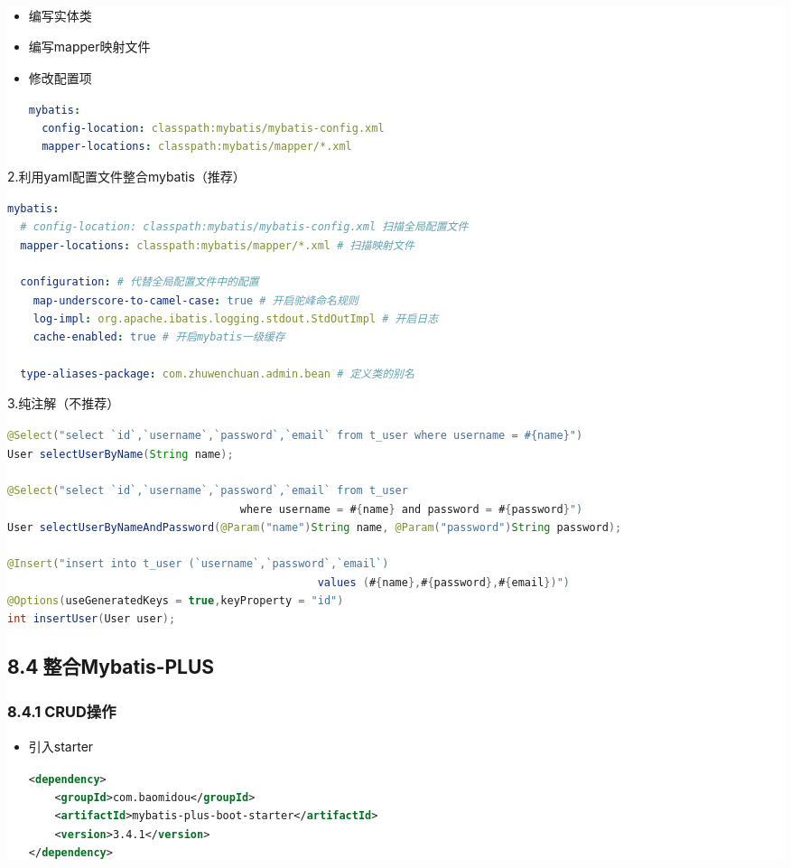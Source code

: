 - 编写实体类

- 编写mapper映射文件

- 修改配置项

  ```yml
  mybatis:
    config-location: classpath:mybatis/mybatis-config.xml
    mapper-locations: classpath:mybatis/mapper/*.xml 
  ```

2.利用yaml配置文件整合mybatis（推荐）

```yml
mybatis:
  # config-location: classpath:mybatis/mybatis-config.xml 扫描全局配置文件
  mapper-locations: classpath:mybatis/mapper/*.xml # 扫描映射文件

  configuration: # 代替全局配置文件中的配置
    map-underscore-to-camel-case: true # 开启驼峰命名规则
    log-impl: org.apache.ibatis.logging.stdout.StdOutImpl # 开启日志
    cache-enabled: true # 开启mybatis一级缓存

  type-aliases-package: com.zhuwenchuan.admin.bean # 定义类的别名
```

3.纯注解（不推荐）

```java
@Select("select `id`,`username`,`password`,`email` from t_user where username = #{name}")
User selectUserByName(String name);

@Select("select `id`,`username`,`password`,`email` from t_user 
        							where username = #{name} and password = #{password}")
User selectUserByNameAndPassword(@Param("name")String name, @Param("password")String password);

@Insert("insert into t_user (`username`,`password`,`email`) 
        										values (#{name},#{password},#{email})")
@Options(useGeneratedKeys = true,keyProperty = "id")
int insertUser(User user);
```

## 8.4 整合Mybatis-PLUS

### 8.4.1 CRUD操作

- 引入starter

  ```xml
  <dependency>
      <groupId>com.baomidou</groupId>
      <artifactId>mybatis-plus-boot-starter</artifactId>
      <version>3.4.1</version>
  </dependency>
  ```
